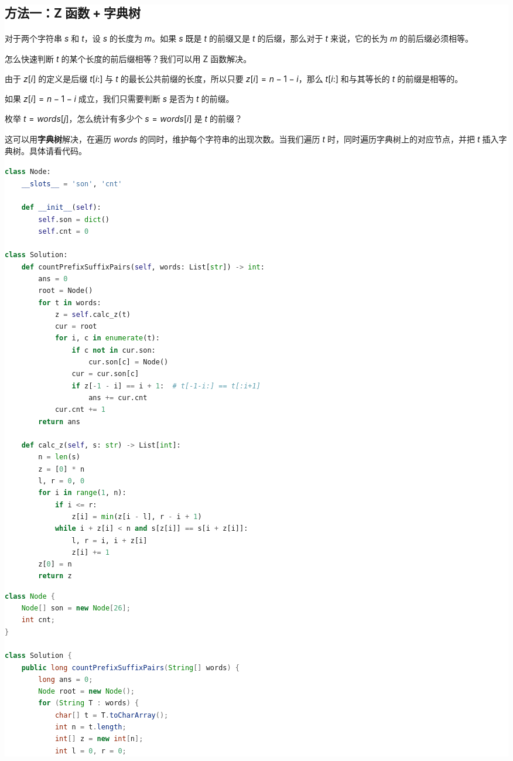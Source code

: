 ## 方法一：Z 函数 + 字典树

对于两个字符串 $s$ 和 $t$，设 $s$ 的长度为 $m$。如果 $s$ 既是 $t$ 的前缀又是 $t$ 的后缀，那么对于 $t$ 来说，它的长为 $m$ 的前后缀必须相等。

怎么快速判断 $t$ 的某个长度的前后缀相等？我们可以用 Z 函数解决。

由于 $z[i]$ 的定义是后缀 $t[i:]$ 与 $t$ 的最长公共前缀的长度，所以只要 $z[i] = n-1-i$，那么 $t[i:]$ 和与其等长的 $t$ 的前缀是相等的。

如果 $z[i] = n-1-i$ 成立，我们只需要判断 $s$ 是否为 $t$ 的前缀。

枚举 $t=\textit{words}[j]$，怎么统计有多少个 $s=\textit{words}[i]$ 是 $t$ 的前缀？

这可以用**字典树**解决，在遍历 $\textit{words}$ 的同时，维护每个字符串的出现次数。当我们遍历 $t$ 时，同时遍历字典树上的对应节点，并把 $t$ 插入字典树。具体请看代码。

```py [sol-Python3]
class Node:
    __slots__ = 'son', 'cnt'

    def __init__(self):
        self.son = dict()
        self.cnt = 0

class Solution:
    def countPrefixSuffixPairs(self, words: List[str]) -> int:
        ans = 0
        root = Node()
        for t in words:
            z = self.calc_z(t)
            cur = root
            for i, c in enumerate(t):
                if c not in cur.son:
                    cur.son[c] = Node()
                cur = cur.son[c]
                if z[-1 - i] == i + 1:  # t[-1-i:] == t[:i+1]
                    ans += cur.cnt
            cur.cnt += 1
        return ans

    def calc_z(self, s: str) -> List[int]:
        n = len(s)
        z = [0] * n
        l, r = 0, 0
        for i in range(1, n):
            if i <= r:
                z[i] = min(z[i - l], r - i + 1)
            while i + z[i] < n and s[z[i]] == s[i + z[i]]:
                l, r = i, i + z[i]
                z[i] += 1
        z[0] = n
        return z
```

```java [sol-Java]
class Node {
    Node[] son = new Node[26];
    int cnt;
}

class Solution {
    public long countPrefixSuffixPairs(String[] words) {
        long ans = 0;
        Node root = new Node();
        for (String T : words) {
            char[] t = T.toCharArray();
            int n = t.length;
            int[] z = new int[n];
            int l = 0, r = 0;
```